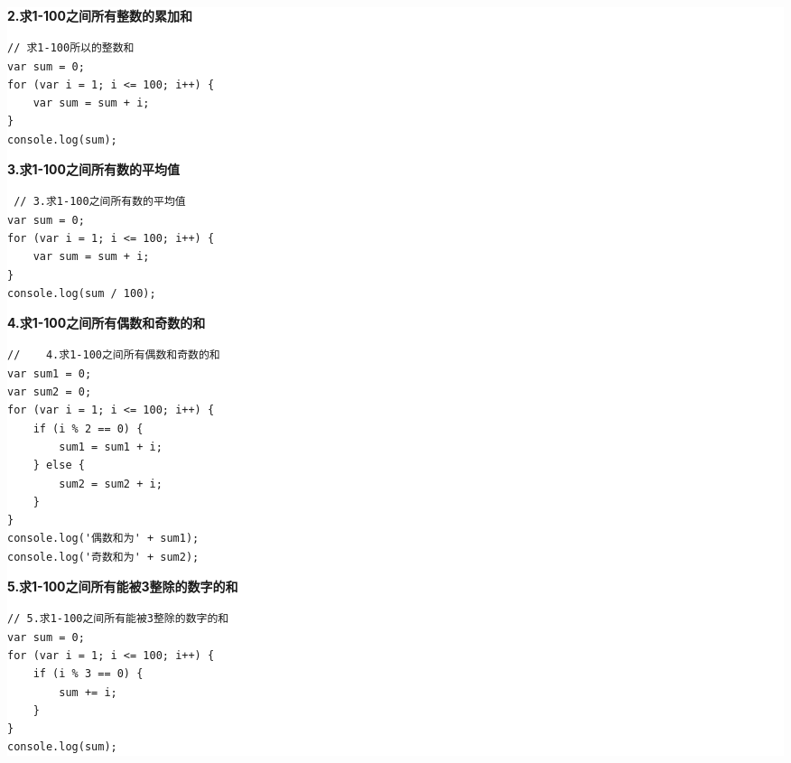 **2.求1-100之间所有整数的累加和**

```
// 求1-100所以的整数和
var sum = 0;
for (var i = 1; i <= 100; i++) {
    var sum = sum + i;
}
console.log(sum);

```

**3.求1-100之间所有数的平均值**

```
 // 3.求1-100之间所有数的平均值
var sum = 0;
for (var i = 1; i <= 100; i++) {
    var sum = sum + i;
}
console.log(sum / 100);

```

**4.求1-100之间所有偶数和奇数的和**

```
//    4.求1-100之间所有偶数和奇数的和
var sum1 = 0;
var sum2 = 0;
for (var i = 1; i <= 100; i++) {
    if (i % 2 == 0) {
        sum1 = sum1 + i;
    } else {
        sum2 = sum2 + i;
    }
}
console.log('偶数和为' + sum1);
console.log('奇数和为' + sum2);

```

**5.求1-100之间所有能被3整除的数字的和**

```
// 5.求1-100之间所有能被3整除的数字的和
var sum = 0;
for (var i = 1; i <= 100; i++) {
    if (i % 3 == 0) {
        sum += i;
    }
}
console.log(sum);

```
